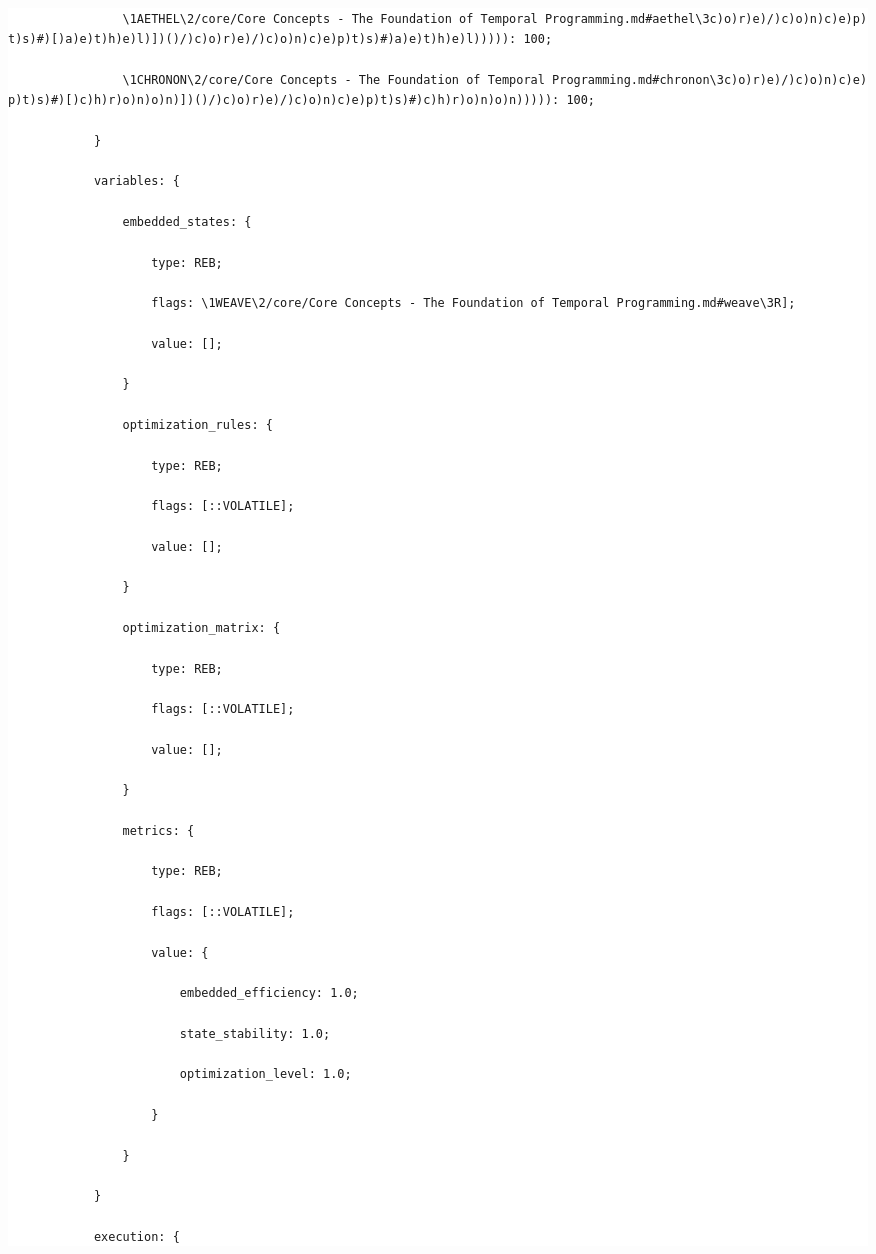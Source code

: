 ```text
                \1AETHEL\2/core/Core Concepts - The Foundation of Temporal Programming.md#aethel\3c)o)r)e)/)c)o)n)c)e)p)t)s)#)[)a)e)t)h)e)l)])()/)c)o)r)e)/)c)o)n)c)e)p)t)s)#)a)e)t)h)e)l))))): 100;

                \1CHRONON\2/core/Core Concepts - The Foundation of Temporal Programming.md#chronon\3c)o)r)e)/)c)o)n)c)e)p)t)s)#)[)c)h)r)o)n)o)n)])()/)c)o)r)e)/)c)o)n)c)e)p)t)s)#)c)h)r)o)n)o)n))))): 100;

            }

            variables: {

                embedded_states: {

                    type: REB;

                    flags: \1WEAVE\2/core/Core Concepts - The Foundation of Temporal Programming.md#weave\3R];

                    value: [];

                }

                optimization_rules: {

                    type: REB;

                    flags: [::VOLATILE];

                    value: [];

                }

                optimization_matrix: {

                    type: REB;

                    flags: [::VOLATILE];

                    value: [];

                }

                metrics: {

                    type: REB;

                    flags: [::VOLATILE];

                    value: {

                        embedded_efficiency: 1.0;

                        state_stability: 1.0;

                        optimization_level: 1.0;

                    }

                }

            }

            execution: {
```